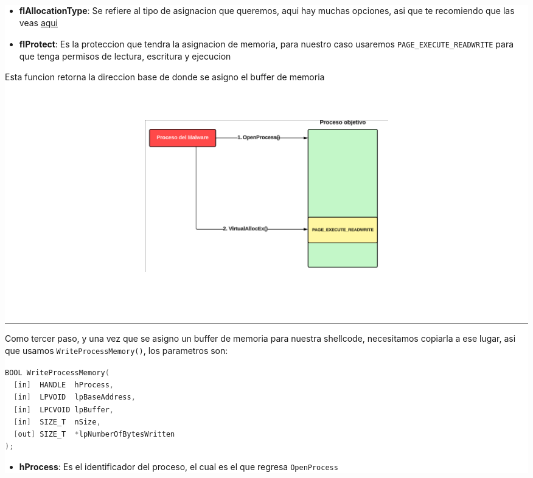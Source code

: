 - **flAllocationType**: Se refiere al tipo de asignacion que queremos, aqui hay muchas opciones, asi que te recomiendo que las veas [aqui](https://learn.microsoft.com/en-us/windows/win32/api/memoryapi/nf-memoryapi-virtualallocex#parameters)

- **flProtect**: Es la proteccion que tendra la asignacion de memoria, para nuestro caso usaremos ```PAGE_EXECUTE_READWRITE``` para que tenga permisos de lectura, escritura y ejecucion

Esta funcion retorna la direccion base de donde se asigno el buffer de memoria

<center><img src="/assets/img/remote_thread_injection/2.png" width="400" height="341"></center><br>

---

Como tercer paso, y una vez que se asigno un buffer de memoria para nuestra shellcode, necesitamos copiarla a ese lugar, asi que usamos ```WriteProcessMemory()```, los parametros son:

```c
BOOL WriteProcessMemory(
  [in]  HANDLE  hProcess,
  [in]  LPVOID  lpBaseAddress,
  [in]  LPCVOID lpBuffer,
  [in]  SIZE_T  nSize,
  [out] SIZE_T  *lpNumberOfBytesWritten
);
```

- **hProcess**: Es el identificador del proceso, el cual es el que regresa ```OpenProcess```
